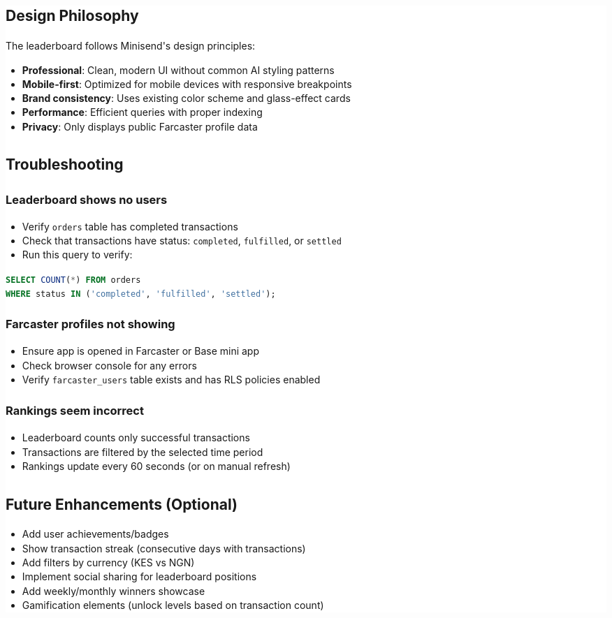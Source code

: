 ## Design Philosophy

The leaderboard follows Minisend's design principles:
- **Professional**: Clean, modern UI without common AI styling patterns
- **Mobile-first**: Optimized for mobile devices with responsive breakpoints
- **Brand consistency**: Uses existing color scheme and glass-effect cards
- **Performance**: Efficient queries with proper indexing
- **Privacy**: Only displays public Farcaster profile data

## Troubleshooting

### Leaderboard shows no users
- Verify `orders` table has completed transactions
- Check that transactions have status: `completed`, `fulfilled`, or `settled`
- Run this query to verify:
```sql
SELECT COUNT(*) FROM orders
WHERE status IN ('completed', 'fulfilled', 'settled');
```

### Farcaster profiles not showing
- Ensure app is opened in Farcaster or Base mini app
- Check browser console for any errors
- Verify `farcaster_users` table exists and has RLS policies enabled

### Rankings seem incorrect
- Leaderboard counts only successful transactions
- Transactions are filtered by the selected time period
- Rankings update every 60 seconds (or on manual refresh)

## Future Enhancements (Optional)

- Add user achievements/badges
- Show transaction streak (consecutive days with transactions)
- Add filters by currency (KES vs NGN)
- Implement social sharing for leaderboard positions
- Add weekly/monthly winners showcase
- Gamification elements (unlock levels based on transaction count)
